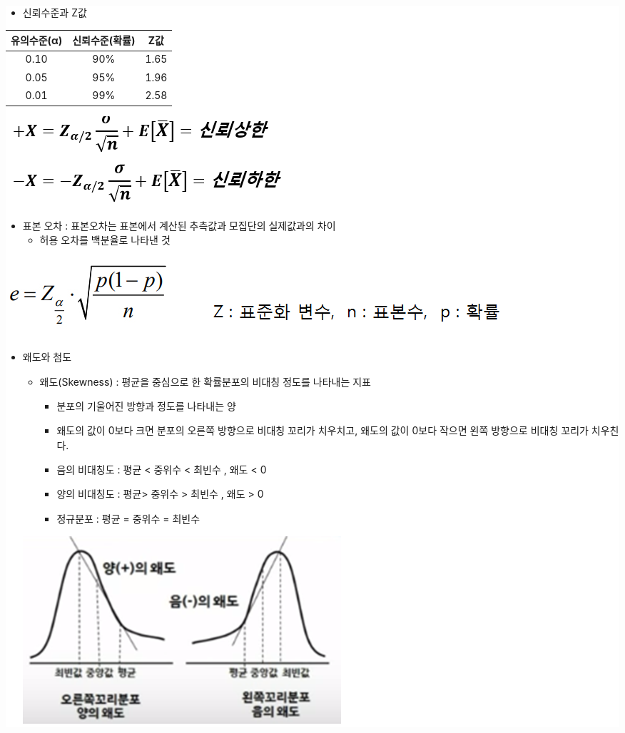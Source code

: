 

- 신뢰수준과 Z값

| 유의수준(α) | 신뢰수준(확률) | Z값  |
| :---------: | :------------: | :--: |
|    0.10     |      90%       | 1.65 |
|    0.05     |      95%       | 1.96 |
|    0.01     |      99%       | 2.58 |

![1568686205014](190917%20R.assets/1568686205014.png)

- 표본 오차 : 표본오차는 표본에서 계산된 추측값과 모집단의 실제값과의 차이
  - 허용 오차를 백분율로 나타낸 것 

![1568686224841](190917%20R.assets/1568686224841.png)

- 왜도와 첨도
  - 왜도(Skewness) : 평균을 중심으로 한 확률분포의 비대칭 정도를 나타내는 지표

    - 분포의 기울어진 방향과 정도를 나타내는 양
    - 왜도의 값이 0보다 크면 분포의 오른쪽 방향으로 비대칭 꼬리가 치우치고, 왜도의 값이 0보다 작으면 왼쪽 방향으로 비대칭 꼬리가 치우친다.
    - 음의 비대칭도 : 평균 < 중위수 < 최빈수 , 왜도 < 0
    - 양의 비대칭도 : 평균> 중위수 > 최빈수 , 왜도 > 0

    - 정규분포 : 평균 = 중위수 = 최빈수

  ![1568686314364](190917%20R.assets/1568686314364.png)
